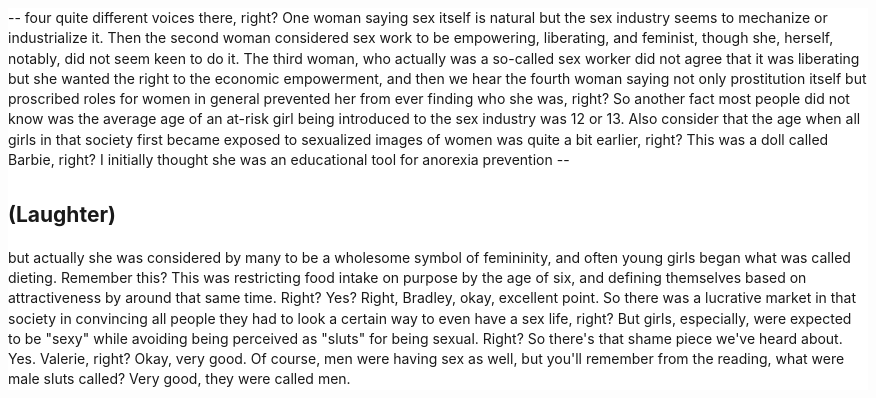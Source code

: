  --
four quite different voices there, right?
One woman saying sex itself is natural
but the sex industry seems to
mechanize or industrialize it.
Then the second woman considered
sex work to be empowering,
liberating, and feminist,
though she, herself, notably,
did not seem keen to do it.
The third woman, who actually was
a so-called sex worker
did not agree that it was liberating
but she wanted the right
to the economic empowerment,
and then we hear the fourth woman
saying not only prostitution itself
but proscribed roles for women in general
prevented her from ever
finding who she was, right?
So another fact most people did not know
was the average age of an at-risk girl
being introduced to the sex industry
was 12 or 13.
Also consider that the age
when all girls in that society
first became exposed
to sexualized images of women
was quite a bit earlier, right?
This was a doll called Barbie, right?
I initially thought she was an educational
tool for anorexia prevention --

(Laughter)
 --
but actually she was considered by many
to be a wholesome symbol of femininity,
and often young girls began
what was called dieting.
Remember this? This was
restricting food intake on purpose
by the age of six,
and defining themselves
based on attractiveness
by around that same time. Right?
Yes?
Right, Bradley, okay, excellent point.
So there was a lucrative market
in that society in convincing all people
they had to look a certain way
to even have a sex life, right?
But girls, especially, were expected
to be &quot;sexy&quot; while avoiding
being perceived as &quot;sluts&quot;
for being sexual. Right?
So there&#39;s that shame piece
we&#39;ve heard about.
Yes.
Valerie, right? Okay, very good.
Of course, men were having sex as well,
but you&#39;ll remember from the reading,
what were male sluts called?
Very good, they were called men.
